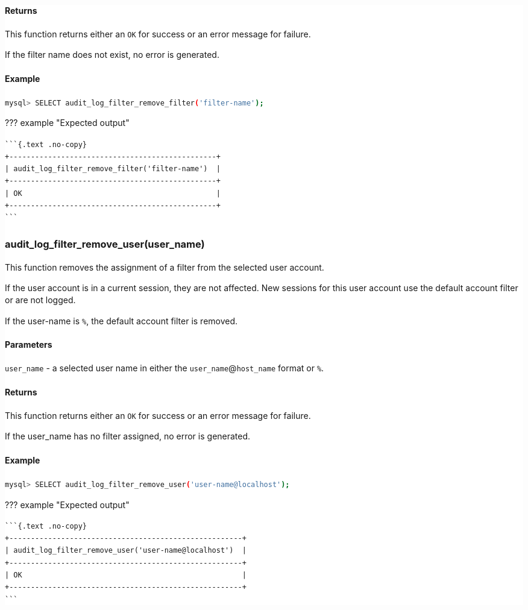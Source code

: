 
#### Returns

This function returns either an `OK` for success or an error message for failure.

If the filter name does not exist, no error is generated. 


#### Example

```{.bash data-prompt="mysql>"}
mysql> SELECT audit_log_filter_remove_filter('filter-name');
```

??? example "Expected output"

    ```{.text .no-copy}
    +------------------------------------------------+
    | audit_log_filter_remove_filter('filter-name')  |
    +------------------------------------------------+
    | OK                                             |
    +------------------------------------------------+
    ```

### audit_log_filter_remove_user(user_name)

This function removes the assignment of a filter from the selected user account.

If the user account is in a current session, they are not affected. New sessions for this user account use the default account filter or are not logged.

If the user-name is `%`, the default account filter is removed.

#### Parameters

`user_name` - a selected user name in either the `user_name`@`host_name` format or `%`.


#### Returns

This function returns either an `OK` for success or an error message for failure.

If the user_name has no filter assigned, no error is generated. 


#### Example

```{.bash data-prompt="mysql>"}
mysql> SELECT audit_log_filter_remove_user('user-name@localhost');
```

??? example "Expected output"

    ```{.text .no-copy}
    +------------------------------------------------------+
    | audit_log_filter_remove_user('user-name@localhost')  |
    +------------------------------------------------------+
    | OK                                                   |
    +------------------------------------------------------+
    ```
